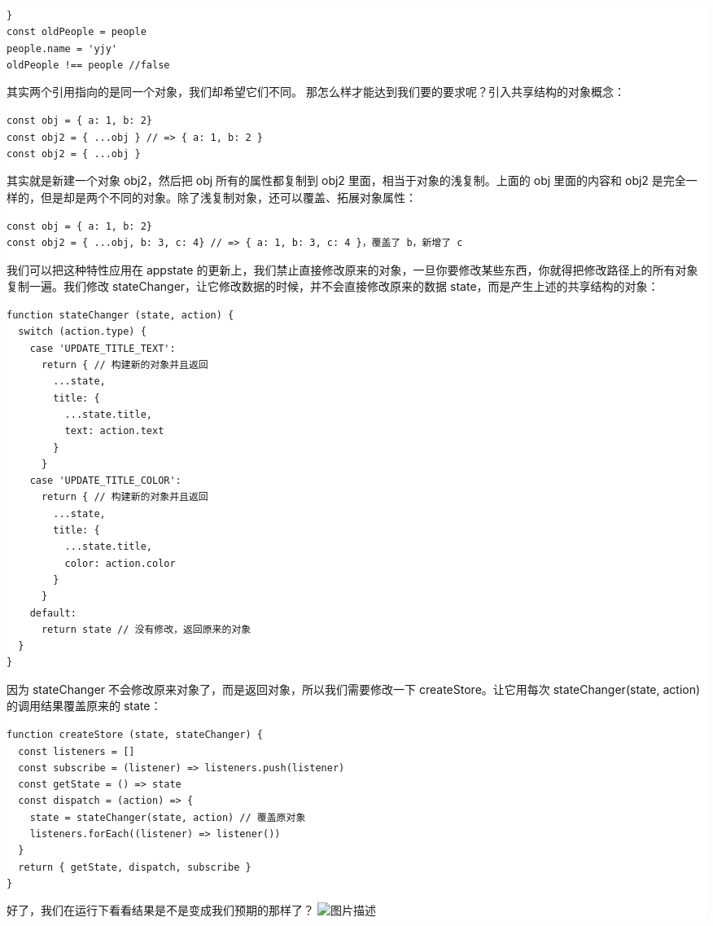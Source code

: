 ```
}
const oldPeople = people
people.name = 'yjy'
oldPeople !== people //false
```
其实两个引用指向的是同一个对象，我们却希望它们不同。
那怎么样才能达到我们要的要求呢？引入共享结构的对象概念：
```
const obj = { a: 1, b: 2}
const obj2 = { ...obj } // => { a: 1, b: 2 }
const obj2 = { ...obj }
```
其实就是新建一个对象 obj2，然后把 obj 所有的属性都复制到 obj2 里面，相当于对象的浅复制。上面的 obj 里面的内容和 obj2 是完全一样的，但是却是两个不同的对象。除了浅复制对象，还可以覆盖、拓展对象属性：
```
const obj = { a: 1, b: 2}
const obj2 = { ...obj, b: 3, c: 4} // => { a: 1, b: 3, c: 4 }，覆盖了 b，新增了 c
```
我们可以把这种特性应用在 appstate 的更新上，我们禁止直接修改原来的对象，一旦你要修改某些东西，你就得把修改路径上的所有对象复制一遍。我们修改 stateChanger，让它修改数据的时候，并不会直接修改原来的数据 state，而是产生上述的共享结构的对象：
```
function stateChanger (state, action) {
  switch (action.type) {
    case 'UPDATE_TITLE_TEXT':
      return { // 构建新的对象并且返回
        ...state,
        title: {
          ...state.title,
          text: action.text
        }
      }
    case 'UPDATE_TITLE_COLOR':
      return { // 构建新的对象并且返回
        ...state,
        title: {
          ...state.title,
          color: action.color
        }
      }
    default:
      return state // 没有修改，返回原来的对象
  }
}
```
因为 stateChanger 不会修改原来对象了，而是返回对象，所以我们需要修改一下 createStore。让它用每次 stateChanger(state, action) 的调用结果覆盖原来的 state：
```
function createStore (state, stateChanger) {
  const listeners = []
  const subscribe = (listener) => listeners.push(listener)
  const getState = () => state
  const dispatch = (action) => {
    state = stateChanger(state, action) // 覆盖原对象
    listeners.forEach((listener) => listener())
  }
  return { getState, dispatch, subscribe }
}
```
好了，我们在运行下看看结果是不是变成我们预期的那样了？
![图片描述](/img/1494404945-5a683dd527888_articlex.png)
